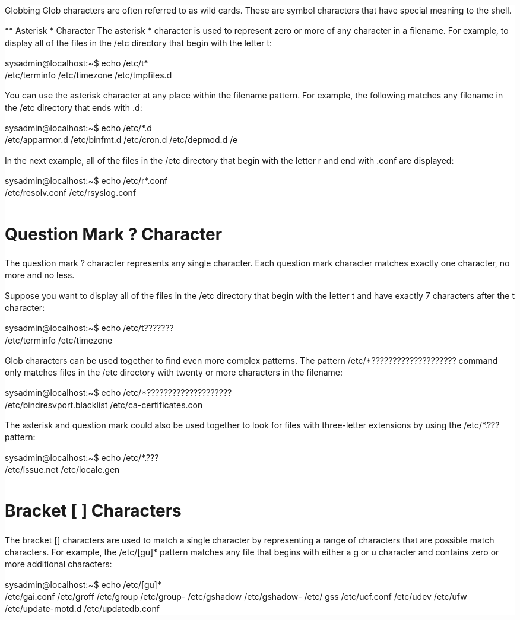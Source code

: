 Globbing
Glob characters are often referred to as wild cards. These are symbol characters that have special meaning to the shell.

**  Asterisk * Character
The asterisk * character is used to represent zero or more of any character in a filename. For example, to display all of the files in the /etc directory that begin with the letter t:

sysadmin@localhost:~$ echo /etc/t*                              
/etc/terminfo /etc/timezone /etc/tmpfiles.d

You can use the asterisk character at any place within the filename pattern. For example, the following matches any filename in the /etc directory that ends with .d:

sysadmin@localhost:~$ echo /etc/*.d                                 
/etc/apparmor.d /etc/binfmt.d /etc/cron.d /etc/depmod.d /e

In the next example, all of the files in the /etc directory that begin with the letter r and end with .conf are displayed:

sysadmin@localhost:~$ echo /etc/r*.conf                             
/etc/resolv.conf /etc/rsyslog.conf

# Question Mark ? Character
The question mark ? character represents any single character. Each question mark character matches exactly one character, no more and no less.

Suppose you want to display all of the files in the /etc directory that begin with the letter t and have exactly 7 characters after the t character:

sysadmin@localhost:~$ echo /etc/t???????      
/etc/terminfo /etc/timezone

Glob characters can be used together to find even more complex patterns. The pattern /etc/*???????????????????? command only matches files in the /etc directory with twenty or more characters in the filename:

sysadmin@localhost:~$ echo /etc/*????????????????????            
/etc/bindresvport.blacklist /etc/ca-certificates.con

The asterisk and question mark could also be used together to look for files with three-letter extensions by using the /etc/*.??? pattern:

sysadmin@localhost:~$ echo /etc/*.???                
/etc/issue.net /etc/locale.gen

# Bracket [ ] Characters
The bracket [] characters are used to match a single character by representing a range of characters that are possible match characters. For example, the /etc/[gu]* pattern matches any file that begins with either a g or u character and contains zero or more additional characters:

sysadmin@localhost:~$ echo /etc/[gu]*                              
/etc/gai.conf /etc/groff /etc/group /etc/group- /etc/gshadow /etc/gshadow- /etc/
gss /etc/ucf.conf /etc/udev /etc/ufw /etc/update-motd.d /etc/updatedb.conf      
